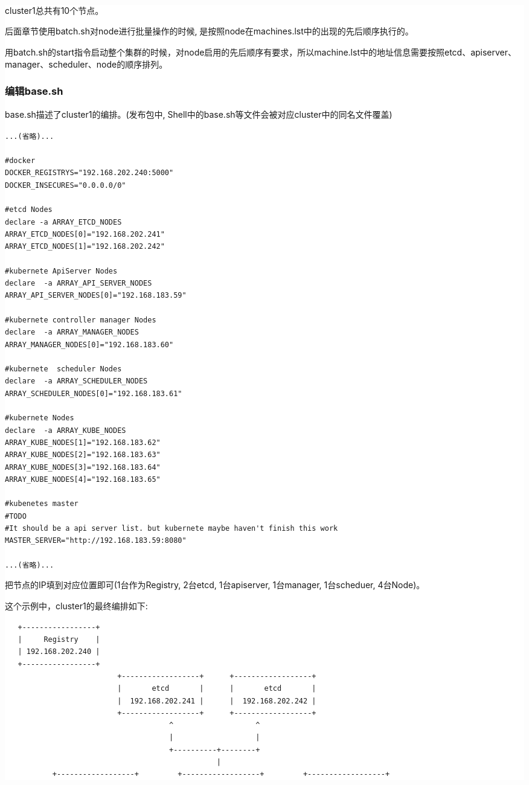 cluster1总共有10个节点。

后面章节使用batch.sh对node进行批量操作的时候, 是按照node在machines.lst中的出现的先后顺序执行的。

用batch.sh的start指令启动整个集群的时候，对node启用的先后顺序有要求，所以machine.lst中的地址信息需要按照etcd、apiserver、manager、scheduler、node的顺序排列。

### 编辑base.sh

base.sh描述了cluster1的编排。(发布包中, Shell中的base.sh等文件会被对应cluster中的同名文件覆盖)

	...(省略)...

	#docker
	DOCKER_REGISTRYS="192.168.202.240:5000"
	DOCKER_INSECURES="0.0.0.0/0"
	
	#etcd Nodes
	declare -a ARRAY_ETCD_NODES
	ARRAY_ETCD_NODES[0]="192.168.202.241"
	ARRAY_ETCD_NODES[1]="192.168.202.242"
	
	#kubernete ApiServer Nodes
	declare  -a ARRAY_API_SERVER_NODES
	ARRAY_API_SERVER_NODES[0]="192.168.183.59"
	
	#kubernete controller manager Nodes
	declare  -a ARRAY_MANAGER_NODES
	ARRAY_MANAGER_NODES[0]="192.168.183.60"
	
	#kubernete  scheduler Nodes
	declare  -a ARRAY_SCHEDULER_NODES
	ARRAY_SCHEDULER_NODES[0]="192.168.183.61"
	
	#kubernete Nodes
	declare  -a ARRAY_KUBE_NODES
	ARRAY_KUBE_NODES[1]="192.168.183.62"
	ARRAY_KUBE_NODES[2]="192.168.183.63"
	ARRAY_KUBE_NODES[3]="192.168.183.64"
	ARRAY_KUBE_NODES[4]="192.168.183.65"
	
	#kubenetes master
	#TODO
	#It should be a api server list. but kubernete maybe haven't finish this work
	MASTER_SERVER="http://192.168.183.59:8080"

	...(省略)...

把节点的IP填到对应位置即可(1台作为Registry, 2台etcd, 1台apiserver, 1台manager, 1台scheduer, 4台Node)。

这个示例中，cluster1的最终编排如下:

	   +-----------------+     
	   |     Registry    |
	   | 192.168.202.240 |
	   +-----------------+
	                          +------------------+      +------------------+
	                          |       etcd       |      |       etcd       |
	                          |  192.168.202.241 |      |  192.168.202.242 |
	                          +------------------+      +------------------+
	                                      ^                   ^
	                                      |                   |
	                                      +----------+--------+
	                                                 |
	           +------------------+         +------------------+         +------------------+ 